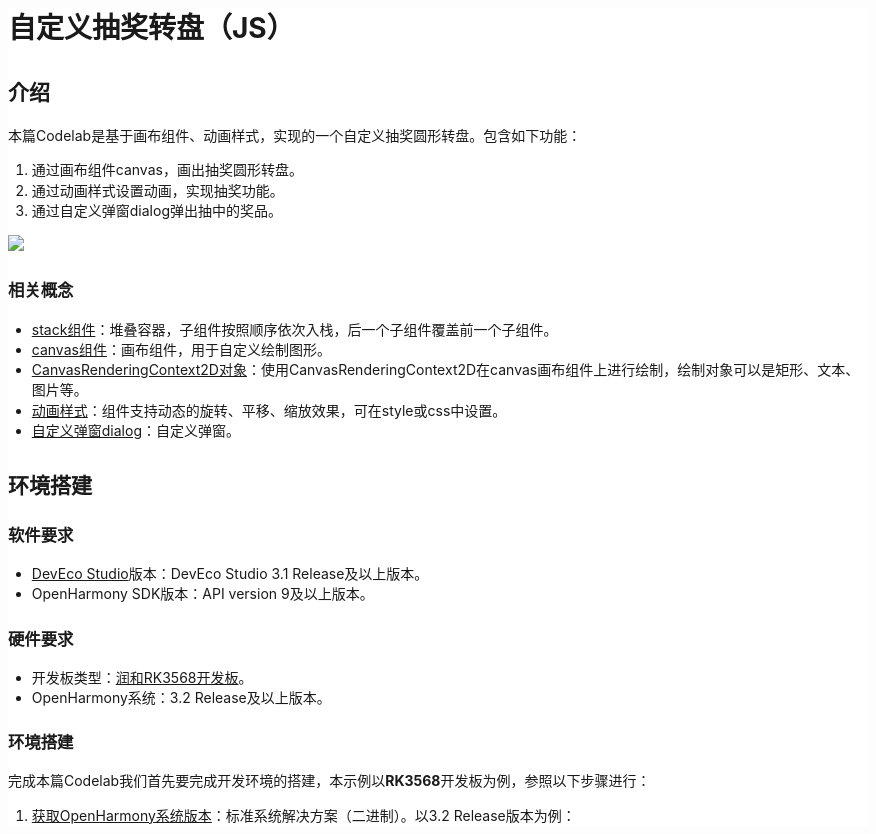 # 自定义抽奖转盘（JS）

## 介绍

本篇Codelab是基于画布组件、动画样式，实现的一个自定义抽奖圆形转盘。包含如下功能：

1.  通过画布组件canvas，画出抽奖圆形转盘。
2.  通过动画样式设置动画，实现抽奖功能。
3.  通过自定义弹窗dialog弹出抽中的奖品。

![](figures/zh-cn_image_0000001594656973.gif)

### 相关概念

-   [stack组件](https://gitee.com/openharmony/docs/blob/master/zh-cn/application-dev/reference/arkui-js/js-components-container-stack.md)：堆叠容器，子组件按照顺序依次入栈，后一个子组件覆盖前一个子组件。
-   [canvas组件](https://gitee.com/openharmony/docs/blob/master/zh-cn/application-dev/reference/arkui-js/js-components-canvas-canvas.md)：画布组件，用于自定义绘制图形。
-   [CanvasRenderingContext2D对象](https://gitee.com/openharmony/docs/blob/master/zh-cn/application-dev/reference/arkui-js/js-components-canvas-canvasrenderingcontext2d.md)：使用CanvasRenderingContext2D在canvas画布组件上进行绘制，绘制对象可以是矩形、文本、图片等。
-   [动画样式](https://gitee.com/openharmony/docs/blob/master/zh-cn/application-dev/reference/arkui-js/js-components-common-animation.md)：组件支持动态的旋转、平移、缩放效果，可在style或css中设置。
-   [自定义弹窗dialog](https://gitee.com/openharmony/docs/blob/master/zh-cn/application-dev/reference/arkui-js/js-components-container-dialog.md)：自定义弹窗。

## 环境搭建

### 软件要求

-   [DevEco Studio](https://gitee.com/openharmony/docs/blob/master/zh-cn/application-dev/quick-start/start-overview.md#%E5%B7%A5%E5%85%B7%E5%87%86%E5%A4%87)版本：DevEco Studio 3.1 Release及以上版本。
-   OpenHarmony SDK版本：API version 9及以上版本。

### 硬件要求

-   开发板类型：[润和RK3568开发板](https://gitee.com/openharmony/docs/blob/master/zh-cn/device-dev/quick-start/quickstart-appendix-rk3568.md)。
-   OpenHarmony系统：3.2 Release及以上版本。

### 环境搭建

完成本篇Codelab我们首先要完成开发环境的搭建，本示例以**RK3568**开发板为例，参照以下步骤进行：

1. [获取OpenHarmony系统版本](https://gitee.com/openharmony/docs/blob/master/zh-cn/device-dev/get-code/sourcecode-acquire.md#%E8%8E%B7%E5%8F%96%E6%96%B9%E5%BC%8F3%E4%BB%8E%E9%95%9C%E5%83%8F%E7%AB%99%E7%82%B9%E8%8E%B7%E5%8F%96)：标准系统解决方案（二进制）。以3.2 Release版本为例：
